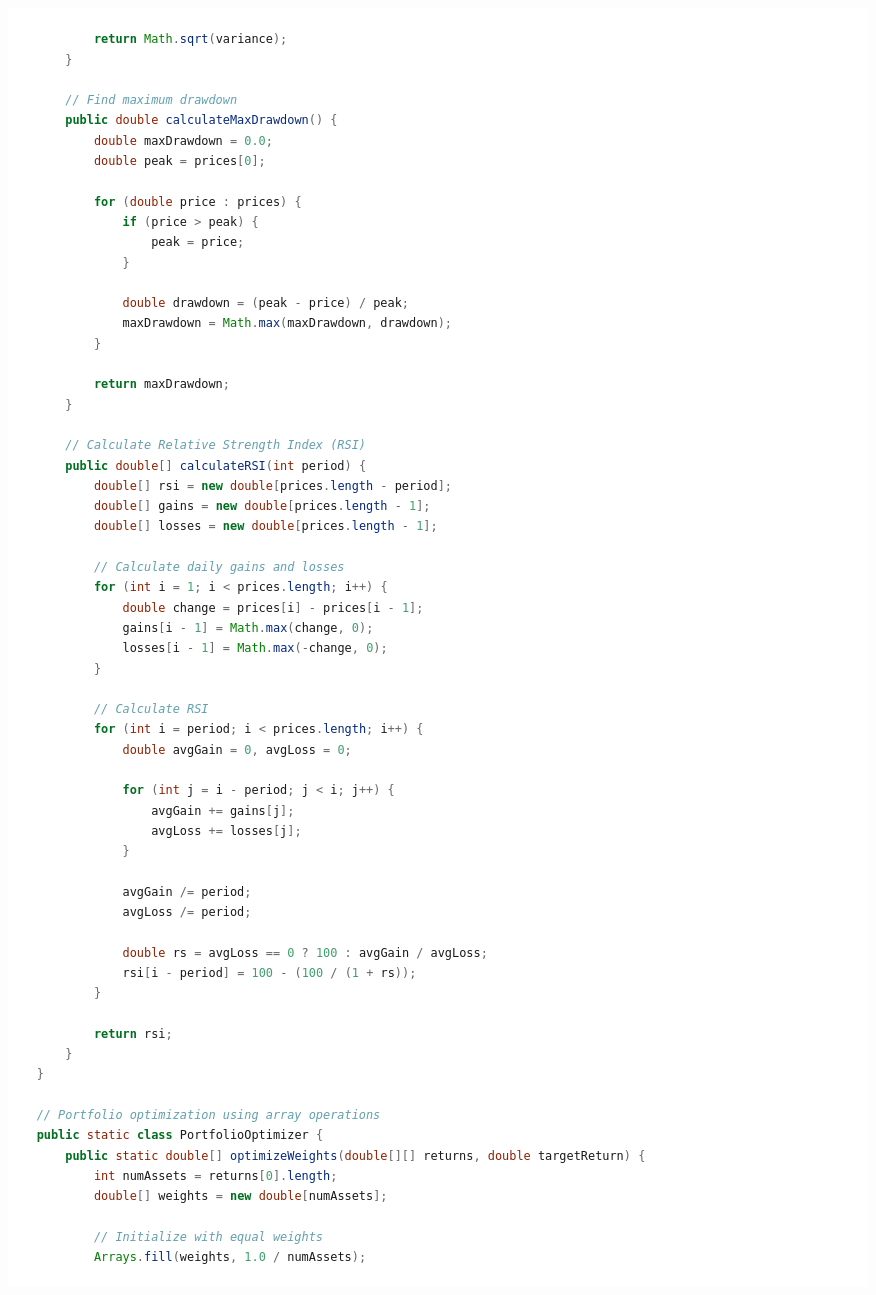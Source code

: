```java
            
            return Math.sqrt(variance);
        }
        
        // Find maximum drawdown
        public double calculateMaxDrawdown() {
            double maxDrawdown = 0.0;
            double peak = prices[0];
            
            for (double price : prices) {
                if (price > peak) {
                    peak = price;
                }
                
                double drawdown = (peak - price) / peak;
                maxDrawdown = Math.max(maxDrawdown, drawdown);
            }
            
            return maxDrawdown;
        }
        
        // Calculate Relative Strength Index (RSI)
        public double[] calculateRSI(int period) {
            double[] rsi = new double[prices.length - period];
            double[] gains = new double[prices.length - 1];
            double[] losses = new double[prices.length - 1];
            
            // Calculate daily gains and losses
            for (int i = 1; i < prices.length; i++) {
                double change = prices[i] - prices[i - 1];
                gains[i - 1] = Math.max(change, 0);
                losses[i - 1] = Math.max(-change, 0);
            }
            
            // Calculate RSI
            for (int i = period; i < prices.length; i++) {
                double avgGain = 0, avgLoss = 0;
                
                for (int j = i - period; j < i; j++) {
                    avgGain += gains[j];
                    avgLoss += losses[j];
                }
                
                avgGain /= period;
                avgLoss /= period;
                
                double rs = avgLoss == 0 ? 100 : avgGain / avgLoss;
                rsi[i - period] = 100 - (100 / (1 + rs));
            }
            
            return rsi;
        }
    }
    
    // Portfolio optimization using array operations
    public static class PortfolioOptimizer {
        public static double[] optimizeWeights(double[][] returns, double targetReturn) {
            int numAssets = returns[0].length;
            double[] weights = new double[numAssets];
            
            // Initialize with equal weights
            Arrays.fill(weights, 1.0 / numAssets);
            
```